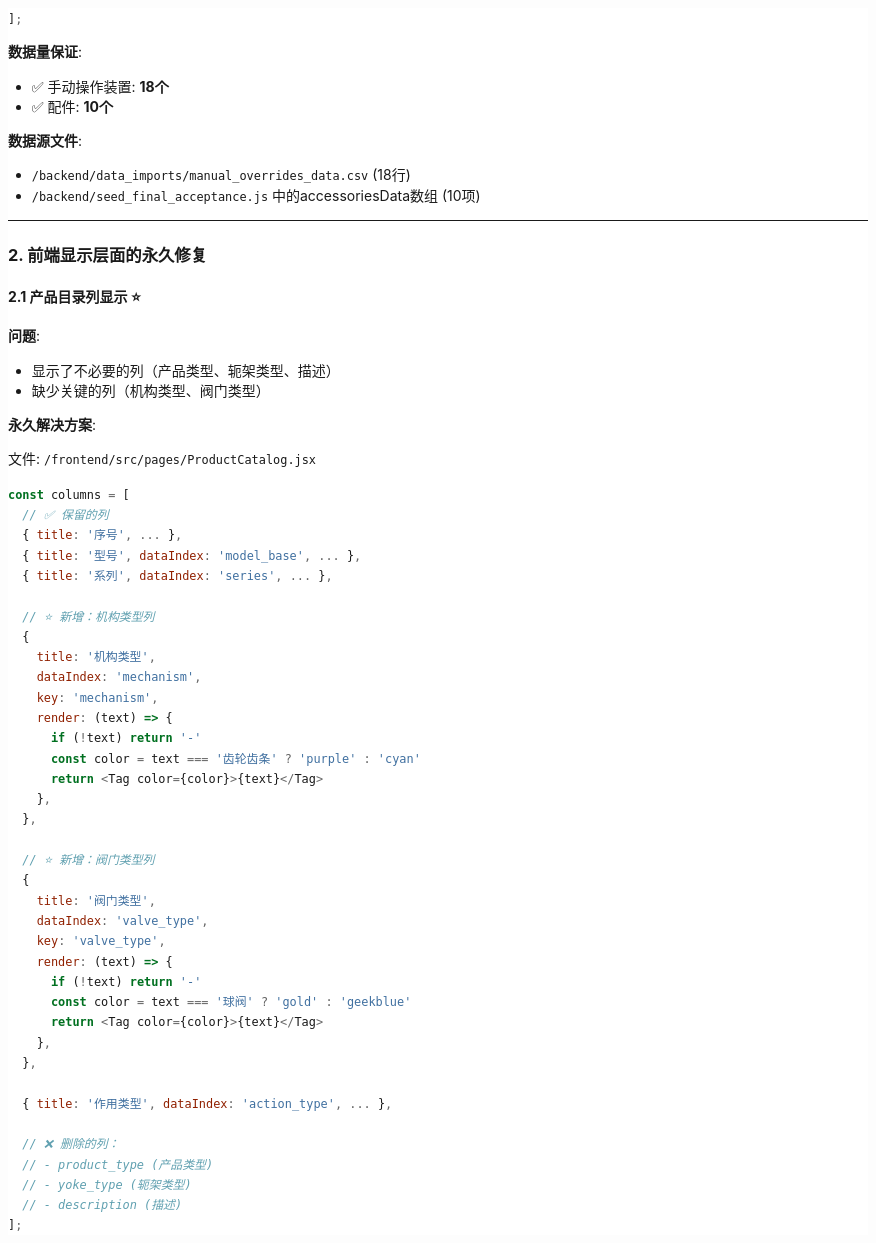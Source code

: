 ```javascript
];
```

**数据量保证**:
- ✅ 手动操作装置: **18个**
- ✅ 配件: **10个**

**数据源文件**:
- `/backend/data_imports/manual_overrides_data.csv` (18行)
- `/backend/seed_final_acceptance.js` 中的accessoriesData数组 (10项)

---

### 2. 前端显示层面的永久修复

#### 2.1 产品目录列显示 ⭐

**问题**: 
- 显示了不必要的列（产品类型、轭架类型、描述）
- 缺少关键的列（机构类型、阀门类型）

**永久解决方案**:

文件: `/frontend/src/pages/ProductCatalog.jsx`

```javascript
const columns = [
  // ✅ 保留的列
  { title: '序号', ... },
  { title: '型号', dataIndex: 'model_base', ... },
  { title: '系列', dataIndex: 'series', ... },
  
  // ⭐ 新增：机构类型列
  {
    title: '机构类型',
    dataIndex: 'mechanism',
    key: 'mechanism',
    render: (text) => {
      if (!text) return '-'
      const color = text === '齿轮齿条' ? 'purple' : 'cyan'
      return <Tag color={color}>{text}</Tag>
    },
  },
  
  // ⭐ 新增：阀门类型列
  {
    title: '阀门类型',
    dataIndex: 'valve_type',
    key: 'valve_type',
    render: (text) => {
      if (!text) return '-'
      const color = text === '球阀' ? 'gold' : 'geekblue'
      return <Tag color={color}>{text}</Tag>
    },
  },
  
  { title: '作用类型', dataIndex: 'action_type', ... },
  
  // ❌ 删除的列：
  // - product_type (产品类型)
  // - yoke_type (轭架类型)
  // - description (描述)
];
```
